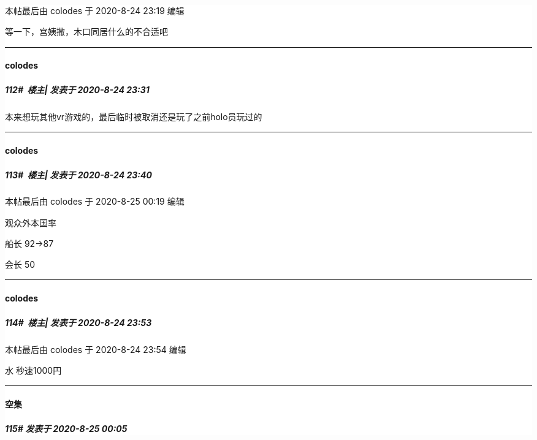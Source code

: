 

 本帖最后由 colodes 于 2020-8-24 23:19 编辑 

等一下，宫姨撒，木口同居什么的不合适吧







-----

####  colodes  
##### 112#         楼主| 发表于 2020-8-24 23:31




本来想玩其他vr游戏的，最后临时被取消还是玩了之前holo员玩过的







-----

####  colodes  
##### 113#         楼主| 发表于 2020-8-24 23:40



 本帖最后由 colodes 于 2020-8-25 00:19 编辑 

观众外本国率

船长 92→87

会长 50







-----

####  colodes  
##### 114#         楼主| 发表于 2020-8-24 23:53



 本帖最后由 colodes 于 2020-8-24 23:54 编辑 

水 秒速1000円







-----

####  空集  
##### 115#       发表于 2020-8-25 00:05
